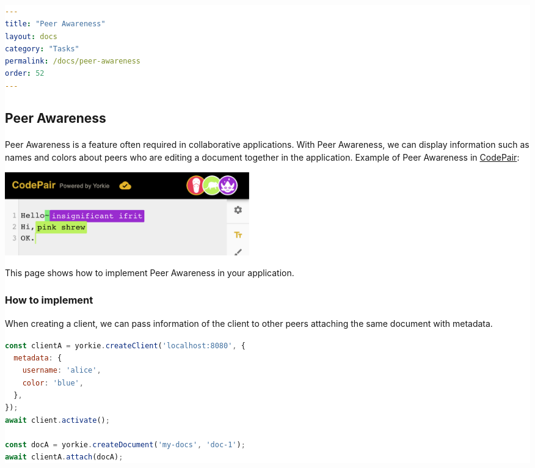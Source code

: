 ```yaml
---
title: "Peer Awareness"
layout: docs
category: "Tasks"
permalink: /docs/peer-awareness
order: 52
---
```


## Peer Awareness

Peer Awareness is a feature often required in collaborative applications. With Peer Awareness, we can display information such as names and colors about peers who are editing a document together in the application. Example of Peer Awareness in [CodePair](https://codepair.yorkie.dev/):

<img src="/images/peer-awareness.png" width="100%" style="max-width:400px">

This page shows how to implement Peer Awareness in your application.

### How to implement

When creating a client, we can pass information of the client to other peers attaching the same document with metadata.

```javascript
const clientA = yorkie.createClient('localhost:8080', {
  metadata: {
    username: 'alice',
    color: 'blue',
  },
});
await client.activate();

const docA = yorkie.createDocument('my-docs', 'doc-1');
await clientA.attach(docA);
```
